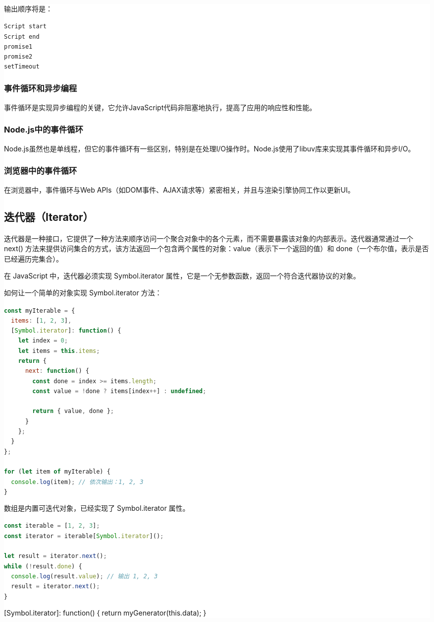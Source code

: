 输出顺序将是：

```bash
Script start
Script end
promise1
promise2
setTimeout
```

### 事件循环和异步编程

事件循环是实现异步编程的关键，它允许JavaScript代码非阻塞地执行，提高了应用的响应性和性能。

### Node.js中的事件循环

Node.js虽然也是单线程，但它的事件循环有一些区别，特别是在处理I/O操作时。Node.js使用了libuv库来实现其事件循环和异步I/O。

### 浏览器中的事件循环

在浏览器中，事件循环与Web APIs（如DOM事件、AJAX请求等）紧密相关，并且与渲染引擎协同工作以更新UI。

## 迭代器（Iterator）

迭代器是一种接口，它提供了一种方法来顺序访问一个聚合对象中的各个元素，而不需要暴露该对象的内部表示。迭代器通常通过一个 next() 方法来提供访问集合的方式，该方法返回一个包含两个属性的对象：value（表示下一个返回的值）和 done（一个布尔值，表示是否已经遍历完集合）。

在 JavaScript 中，迭代器必须实现 Symbol.iterator 属性，它是一个无参数函数，返回一个符合迭代器协议的对象。

如何让一个简单的对象实现 Symbol.iterator 方法：
```js
const myIterable = {
  items: [1, 2, 3],
  [Symbol.iterator]: function() {
    let index = 0;
    let items = this.items;
    return {
      next: function() {
        const done = index >= items.length;
        const value = !done ? items[index++] : undefined;

        return { value, done };
      }
    };
  }
};

for (let item of myIterable) {
  console.log(item); // 依次输出：1, 2, 3
}
```

数组是内置可迭代对象，已经实现了 Symbol.iterator 属性。
```js
const iterable = [1, 2, 3];
const iterator = iterable[Symbol.iterator]();

let result = iterator.next();
while (!result.done) {
  console.log(result.value); // 输出 1, 2, 3
  result = iterator.next();
}
```


  [Symbol.iterator]: function() { return myGenerator(this.data); }
